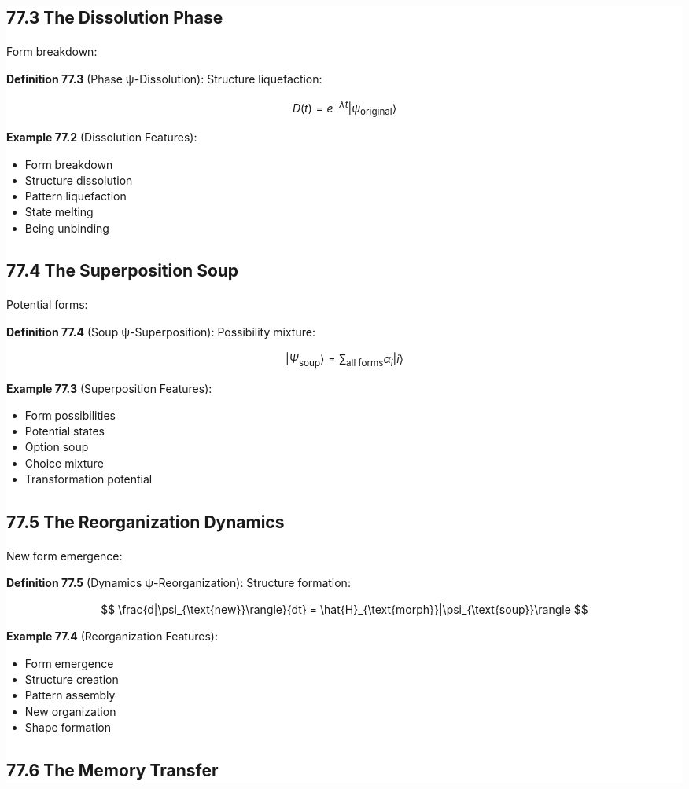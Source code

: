 ## 77.3 The Dissolution Phase

Form breakdown:

**Definition 77.3** (Phase ψ-Dissolution): Structure liquefaction:

$$
D(t) = e^{-\lambda t}|\psi_{\text{original}}\rangle
$$

**Example 77.2** (Dissolution Features):

- Form breakdown
- Structure dissolution
- Pattern liquefaction
- State melting
- Being unbinding

## 77.4 The Superposition Soup

Potential forms:

**Definition 77.4** (Soup ψ-Superposition): Possibility mixture:

$$
|\Psi_{\text{soup}}\rangle = \sum_{\text{all forms}} \alpha_i|i\rangle
$$

**Example 77.3** (Superposition Features):

- Form possibilities
- Potential states
- Option soup
- Choice mixture
- Transformation potential

## 77.5 The Reorganization Dynamics

New form emergence:

**Definition 77.5** (Dynamics ψ-Reorganization): Structure formation:

$$
\frac{d|\psi_{\text{new}}\rangle}{dt} = \hat{H}_{\text{morph}}|\psi_{\text{soup}}\rangle
$$

**Example 77.4** (Reorganization Features):

- Form emergence
- Structure creation
- Pattern assembly
- New organization
- Shape formation

## 77.6 The Memory Transfer
